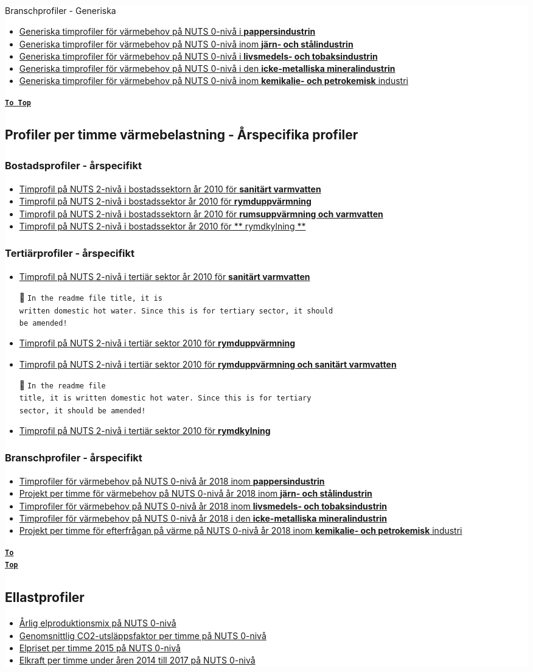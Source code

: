 <a class="anchor" id="industry-profiles---generic" href="#industry-profiles---generic"><i class="fa fa-link"></i></a> Branschprofiler - Generiska </h3><ul><li> <a href="https://gitlab.com/hotmaps/load_profile/load_profile_industry_paper_generic">Generiska timprofiler för värmebehov på NUTS 0-nivå i <strong>pappersindustrin</strong></a> </li><li> <a href="https://gitlab.com/hotmaps/load_profile/load_profile_industry_iron_and_steel_generic">Generiska timprofiler för värmebehov på NUTS 0-nivå inom <strong>järn- och stålindustrin</strong></a> </li><li> <a href="https://gitlab.com/hotmaps/load_profile/load_profile_industry_food_and_tobacco_generic">Generiska timprofiler för värmebehov på NUTS 0-nivå i <strong>livsmedels- och tobaksindustrin</strong></a> </li><li> <a href="https://gitlab.com/hotmaps/load_profile/load_profile_industry_non_metalic_minerals_generic">Generiska timprofiler för värmebehov på NUTS 0-nivå i den <strong>icke-metalliska mineralindustrin</strong></a> </li><li> <a href="https://gitlab.com/hotmaps/load_profile/load_profile_industry_chemicals_and_petrochemicals_generic">Generiska timprofiler för värmebehov på NUTS 0-nivå inom <strong>kemikalie- och petrokemisk</strong> industri</a> </li></ul><p><ins> <code><strong><a href="#table-of-contents">To Top</a></strong></code> </ins> </p><h2> <a class="anchor" id="hourly-heat-load-profiles---year-specific-profiles" href="#hourly-heat-load-profiles---year-specific-profiles"><i class="fa fa-link"></i></a> Profiler per timme värmebelastning - Årspecifika profiler </h2><h3> <a class="anchor" id="residential-profiles---year-specific" href="#residential-profiles---year-specific"><i class="fa fa-link"></i></a> Bostadsprofiler - årspecifikt </h3><ul><li> <a href="https://gitlab.com/hotmaps/load_profile/load_profile_residential_shw_yearlong_2010">Timprofil på NUTS 2-nivå i bostadssektorn år 2010 för <strong>sanitärt varmvatten</strong></a> </li><li> <a href="https://gitlab.com/hotmaps/load_profile/load_profile_residential_heating_yearlong_2010">Timprofil på NUTS 2-nivå i bostadssektor år 2010 för <strong>rymduppvärmning</strong></a> </li><li> <a href="https://gitlab.com/hotmaps/load_profile/load_profile_residential_shw_and_heating_yearlong_2010">Timprofil på NUTS 2-nivå i bostadssektorn år 2010 för <strong>rumsuppvärmning och varmvatten</strong></a> </li><li> <a href="https://gitlab.com/hotmaps/load_profile/load_profile_residential_cooling_yearlong_2010">Timprofil på NUTS 2-nivå i bostadssektor år 2010 för ** rymdkylning **</a> </li></ul><h3> <a class="anchor" id="tertiary-profiles---year-specific" href="#tertiary-profiles---year-specific"><i class="fa fa-link"></i></a> Tertiärprofiler - årspecifikt </h3><ul><li><p> <a href="https://gitlab.com/hotmaps/load_profile/load_profile_tertiary_shw_yearlong_2010">Timprofil på NUTS 2-nivå i tertiär sektor år 2010 för <strong>sanitärt varmvatten</strong></a> </p><p> 🔺 <code>In the readme file title, it is written domestic hot water. Since this is for tertiary sector, it should be amended!</code> </p></li><li><p> <a href="https://gitlab.com/hotmaps/load_profile/load_profile_tertiary_heating_yearlong_2010">Timprofil på NUTS 2-nivå i tertiär sektor 2010 för <strong>rymduppvärmning</strong></a> </p></li><li><p> <a href="https://gitlab.com/hotmaps/load_profile_tertiary_shw_and_heating_yearlong_2010">Timprofil på NUTS 2-nivå i tertiär sektor 2010 för <strong>rymduppvärmning och sanitärt varmvatten</strong></a> </p><p> 🔺 <code>In the readme file title, it is written domestic hot water. Since this is for tertiary sector, it should be amended!</code> </p></li><li><p> <a href="https://gitlab.com/hotmaps/load_profile/load_profile_tertiary_cooling_yearlong_2010">Timprofil på NUTS 2-nivå i tertiär sektor 2010 för <strong>rymdkylning</strong></a> </p></li></ul><h3> <a class="anchor" id="industry-profiles---year-specific" href="#industry-profiles---year-specific"><i class="fa fa-link"></i></a> Branschprofiler - årspecifikt </h3><ul><li> <a href="https://gitlab.com/hotmaps/load_profile/load_profile_industry_paper_yearlong_2018">Timprofiler för värmebehov på NUTS 0-nivå år 2018 inom <strong>pappersindustrin</strong></a> </li><li> <a href="https://gitlab.com/hotmaps/load_profile/load_profile_industry_iron_and_steel_yearlong_2018">Projekt per timme för värmebehov på NUTS 0-nivå år 2018 inom <strong>järn- och stålindustrin</strong></a> </li><li> <a href="https://gitlab.com/hotmaps/load_profile/load_profile_industry_food_and_tobacco_yearlong_2018">Timprofiler för värmebehov på NUTS 0-nivå år 2018 inom <strong>livsmedels- och tobaksindustrin</strong></a> </li><li> <a href="https://gitlab.com/hotmaps/load_profile/load_profile_industry_non_metalic_minerals_yearlong_2018">Timprofiler för värmebehov på NUTS 0-nivå år 2018 i den <strong>icke-metalliska mineralindustrin</strong></a> </li><li> <a href="https://gitlab.com/hotmaps/load_profile/load_profile_industry_chemicals_and_petrochemicals_yearlong_2018">Projekt per timme för efterfrågan på värme på NUTS 0-nivå år 2018 inom <strong>kemikalie- och petrokemisk</strong> industri</a> </li></ul><p><ins> <code><strong><a href="#table-of-contents">To Top</a></strong></code> </ins> </p><h2> <a class="anchor" id="electricity-load-profiles" href="#electricity-load-profiles"><i class="fa fa-link"></i></a> Ellastprofiler </h2><ul><li> <a href="https://gitlab.com/hotmaps/load_electricity/electricity_generation_yearly">Årlig elproduktionsmix på NUTS 0-nivå</a> </li><li> <a href="https://gitlab.com/hotmaps/load_electricity/electricity_emissions_hourly">Genomsnittlig CO2-utsläppsfaktor per timme på NUTS 0-nivå</a> </li><li> <a href="https://gitlab.com/hotmaps/load_electricity/electricity_prices_hourly">Elpriset per timme 2015 på NUTS 0-nivå</a> </li><li> <a href="https://gitlab.com/hotmaps/load_profile/load_profile_electricity_demand_yearlong_2014_2015_2016_2017">Elkraft per timme under åren 2014 till 2017 på NUTS 0-nivå</a>